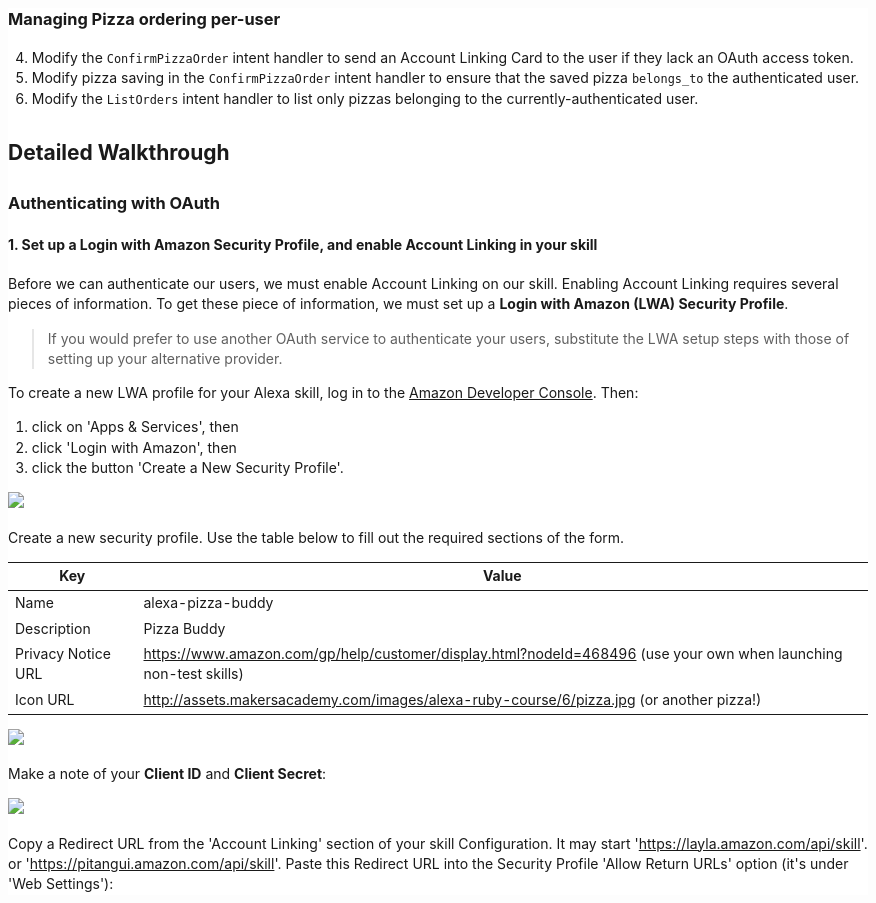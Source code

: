 ### Managing Pizza ordering per-user

4. Modify the `ConfirmPizzaOrder` intent handler to send an Account Linking Card to the user if they lack an OAuth access token.
5. Modify pizza saving in the `ConfirmPizzaOrder` intent handler to ensure that the saved pizza `belongs_to` the authenticated user.
6. Modify the `ListOrders` intent handler to list only pizzas belonging to the currently-authenticated user.

## Detailed Walkthrough

### Authenticating with OAuth

#### 1. Set up a Login with Amazon Security Profile, and enable Account Linking in your skill

Before we can authenticate our users, we must enable Account Linking on our skill. Enabling Account Linking requires several pieces of information. To get these piece of information, we must set up a **Login with Amazon (LWA) Security Profile**.

> If you would prefer to use another OAuth service to authenticate your users, substitute the LWA setup steps with those of setting up your alternative provider.

To create a new LWA profile for your Alexa skill, log in to the [Amazon Developer Console](https://developer.amazon.com). Then:

1. click on 'Apps & Services', then
2. click 'Login with Amazon', then
3. click the button 'Create a New Security Profile'.

![](https://m.media-amazon.com/images/G/01/DeveloperBlogs/AmazonDeveloperBlogs/legacy/LWA_ZC2._CB520201684_.jpg)

Create a new security profile. Use the table below to fill out the required sections of the form.

| Key | Value |
|---|---|
| Name | alexa-pizza-buddy |
| Description | Pizza Buddy |
| Privacy Notice URL | https://www.amazon.com/gp/help/customer/display.html?nodeId=468496 (use your own when launching non-test skills) |
| Icon URL | http://assets.makersacademy.com/images/alexa-ruby-course/6/pizza.jpg (or another pizza!) |

![](http://assets.makersacademy.com/images/alexa-ruby-course/6/security_profile.png)

Make a note of your **Client ID** and **Client Secret**:

![](https://m.media-amazon.com/images/G/01/DeveloperBlogs/AmazonDeveloperBlogs/legacy/LWA_ZC4._CB520201646_.jpg)

Copy a Redirect URL from the 'Account Linking' section of your skill Configuration. It may start 'https://layla.amazon.com/api/skill'. or 'https://pitangui.amazon.com/api/skill'. Paste this Redirect URL into the Security Profile 'Allow Return URLs' option (it's under 'Web Settings'):
